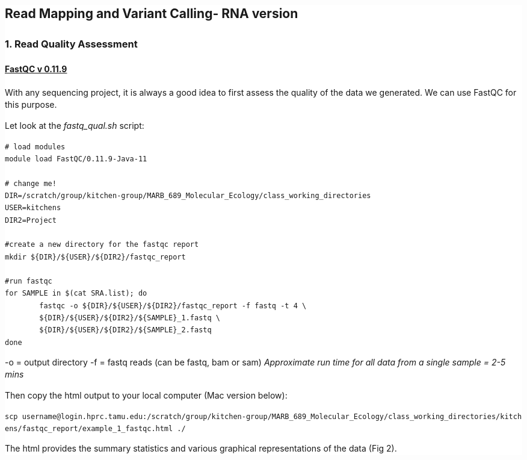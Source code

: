 ## **Read Mapping and Variant Calling- RNA version**

### 1. Read Quality Assessment
#### [FastQC v 0.11.9](https://www.bioinformatics.babraham.ac.uk/projects/fastqc/)
 With any sequencing project, it is always a good idea to first assess the quality of the data we generated. We can use FastQC for this purpose.

Let look at the _fastq_qual.sh_ script:
```
# load modules
module load FastQC/0.11.9-Java-11

# change me!
DIR=/scratch/group/kitchen-group/MARB_689_Molecular_Ecology/class_working_directories
USER=kitchens
DIR2=Project

#create a new directory for the fastqc report
mkdir ${DIR}/${USER}/${DIR2}/fastqc_report

#run fastqc
for SAMPLE in $(cat SRA.list); do
        fastqc -o ${DIR}/${USER}/${DIR2}/fastqc_report -f fastq -t 4 \
        ${DIR}/${USER}/${DIR2}/${SAMPLE}_1.fastq \
        ${DIR}/${USER}/${DIR2}/${SAMPLE}_2.fastq
done
```
-o = output directory
-f = fastq reads (can be fastq, bam or sam)
*Approximate run time for all data from a single sample = 2-5 mins*

Then copy the html output to your local computer (Mac version below):
```
scp username@login.hprc.tamu.edu:/scratch/group/kitchen-group/MARB_689_Molecular_Ecology/class_working_directories/kitchens/fastqc_report/example_1_fastqc.html ./
```

The html provides the summary statistics and various graphical representations of the data (Fig 2).
